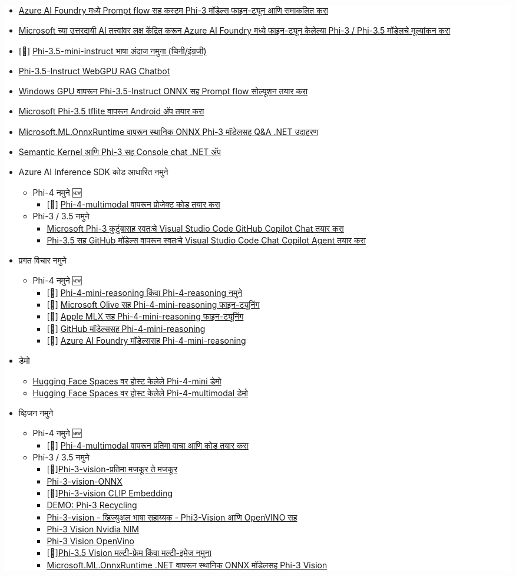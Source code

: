 - [Azure AI Foundry मध्ये Prompt flow सह कस्टम Phi-3 मॉडेल्स फाइन-ट्यून आणि समाकलित करा](./md/02.Application/01.TextAndChat/Phi3/E2E_Phi-3-FineTuning_PromptFlow_Integration_AIFoundry.md)
- [Microsoft च्या उत्तरदायी AI तत्त्वांवर लक्ष केंद्रित करून Azure AI Foundry मध्ये फाइन-ट्यून केलेल्या Phi-3 / Phi-3.5 मॉडेलचे मूल्यांकन करा](./md/02.Application/01.TextAndChat/Phi3/E2E_Phi-3-Evaluation_AIFoundry.md)
- [📓] [Phi-3.5-mini-instruct भाषा अंदाज नमुना (चिनी/इंग्रजी)](../../md/02.Application/01.TextAndChat/Phi3/phi3-instruct-demo.ipynb)
- [Phi-3.5-Instruct WebGPU RAG Chatbot](./md/02.Application/01.TextAndChat/Phi3/WebGPUWithPhi35Readme.md)
- [Windows GPU वापरून Phi-3.5-Instruct ONNX सह Prompt flow सोल्यूशन तयार करा](./md/02.Application/01.TextAndChat/Phi3/UsingPromptFlowWithONNX.md)
- [Microsoft Phi-3.5 tflite वापरून Android अ‍ॅप तयार करा](./md/02.Application/01.TextAndChat/Phi3/UsingPhi35TFLiteCreateAndroidApp.md)
- [Microsoft.ML.OnnxRuntime वापरून स्थानिक ONNX Phi-3 मॉडेलसह Q&A .NET उदाहरण](../../md/04.HOL/dotnet/src/LabsPhi301)
- [Semantic Kernel आणि Phi-3 सह Console chat .NET अ‍ॅप](../../md/04.HOL/dotnet/src/LabsPhi302)

- Azure AI Inference SDK कोड आधारित नमुने 
  - Phi-4 नमुने 🆕
    - [📓] [Phi-4-multimodal वापरून प्रोजेक्ट कोड तयार करा](./md/02.Application/02.Code/Phi4/GenProjectCode/README.md)
  - Phi-3 / 3.5 नमुने
    - [Microsoft Phi-3 कुटुंबासह स्वतःचे Visual Studio Code GitHub Copilot Chat तयार करा](./md/02.Application/02.Code/Phi3/VSCodeExt/README.md)
    - [Phi-3.5 सह GitHub मॉडेल्स वापरून स्वतःचे Visual Studio Code Chat Copilot Agent तयार करा](/md/02.Application/02.Code/Phi3/CreateVSCodeChatAgentWithGitHubModels.md)

- प्रगत विचार नमुने
  - Phi-4 नमुने 🆕
    - [📓] [Phi-4-mini-reasoning किंवा Phi-4-reasoning नमुने](./md/02.Application/03.AdvancedReasoning/Phi4/AdvancedResoningPhi4mini/README.md)
    - [📓] [Microsoft Olive सह Phi-4-mini-reasoning फाइन-ट्यूनिंग](../../md/02.Application/03.AdvancedReasoning/Phi4/AdvancedResoningPhi4mini/olive_ft_phi_4_reasoning_with_medicaldata.ipynb)
    - [📓] [Apple MLX सह Phi-4-mini-reasoning फाइन-ट्यूनिंग](../../md/02.Application/03.AdvancedReasoning/Phi4/AdvancedResoningPhi4mini/mlx_ft_phi_4_reasoning_with_medicaldata.ipynb)
    - [📓] [GitHub मॉडेल्ससह Phi-4-mini-reasoning](../../md/02.Application/02.Code/Phi4r/github_models_inference.ipynb)
    - [📓] [Azure AI Foundry मॉडेल्ससह Phi-4-mini-reasoning](../../md/02.Application/02.Code/Phi4r/azure_models_inference.ipynb)
- डेमो
    - [Hugging Face Spaces वर होस्ट केलेले Phi-4-mini डेमो](https://huggingface.co/spaces/microsoft/phi-4-mini?WT.mc_id=aiml-137032-kinfeylo)
    - [Hugging Face Spaces वर होस्ट केलेले Phi-4-multimodal डेमो](https://huggingface.co/spaces/microsoft/phi-4-multimodal?WT.mc_id=aiml-137032-kinfeylo)
- व्हिजन नमुने
  - Phi-4 नमुने 🆕
    - [📓] [Phi-4-multimodal वापरून प्रतिमा वाचा आणि कोड तयार करा](./md/02.Application/04.Vision/Phi4/CreateFrontend/README.md) 
  - Phi-3 / 3.5 नमुने
    - [📓][Phi-3-vision-प्रतिमा मजकूर ते मजकूर](../../md/02.Application/04.Vision/Phi3/E2E_Phi-3-vision-image-text-to-text-online-endpoint.ipynb)
    - [Phi-3-vision-ONNX](https://onnxruntime.ai/docs/genai/tutorials/phi3-v.html)
    - [📓][Phi-3-vision CLIP Embedding](../../md/02.Application/04.Vision/Phi3/E2E_Phi-3-vision-image-text-to-text-online-endpoint.ipynb)
    - [DEMO: Phi-3 Recycling](https://github.com/jennifermarsman/PhiRecycling/)
    - [Phi-3-vision - व्हिज्युअल भाषा सहाय्यक - Phi3-Vision आणि OpenVINO सह](https://docs.openvino.ai/nightly/notebooks/phi-3-vision-with-output.html)
    - [Phi-3 Vision Nvidia NIM](./md/02.Application/04.Vision/Phi3/E2E_Nvidia_NIM_Vision.md)
    - [Phi-3 Vision OpenVino](./md/02.Application/04.Vision/Phi3/E2E_OpenVino_Phi3Vision.md)
    - [📓][Phi-3.5 Vision मल्टी-फ्रेम किंवा मल्टी-इमेज नमुना](../../md/02.Application/04.Vision/Phi3/phi3-vision-demo.ipynb)
    - [Microsoft.ML.OnnxRuntime .NET वापरून स्थानिक ONNX मॉडेलसह Phi-3 Vision](../../md/04.HOL/dotnet/src/LabsPhi303)